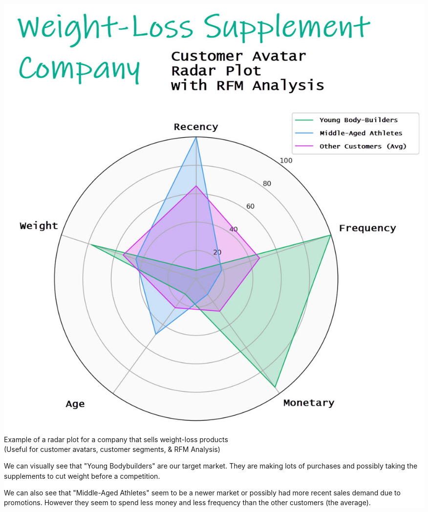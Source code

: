 ![](/assets/weighloss_supplement_radar-2.jpg)

<p class="date text-center">Example of a radar plot for a company that sells weight-loss products <br>(Useful for customer avatars, customer segments, & RFM Analysis)</p>

We can visually see that "Young Bodybuilders" are our target market. They are making lots of purchases and possibly taking the supplements to cut weight before a competition.

We can also see that "Middle-Aged Athletes" seem to be a newer market or possibly had more recent sales demand due to promotions. However they seem to spend less money and less frequency than the other customers (the average).
